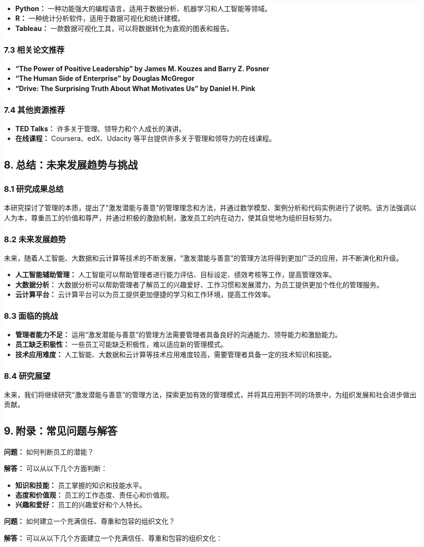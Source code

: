 * **Python：** 一种功能强大的编程语言，适用于数据分析、机器学习和人工智能等领域。
* **R：** 一种统计分析软件，适用于数据可视化和统计建模。
* **Tableau：** 一款数据可视化工具，可以将数据转化为直观的图表和报告。

### 7.3 相关论文推荐

* **“The Power of Positive Leadership” by James M. Kouzes and Barry Z. Posner**
* **“The Human Side of Enterprise” by Douglas McGregor**
* **“Drive: The Surprising Truth About What Motivates Us” by Daniel H. Pink**

### 7.4 其他资源推荐

* **TED Talks：** 许多关于管理、领导力和个人成长的演讲。
* **在线课程：** Coursera、edX、Udacity 等平台提供许多关于管理和领导力的在线课程。

## 8. 总结：未来发展趋势与挑战

### 8.1 研究成果总结

本研究探讨了管理的本质，提出了“激发潜能与善意”的管理理念和方法，并通过数学模型、案例分析和代码实例进行了说明。该方法强调以人为本，尊重员工的价值和尊严，并通过积极的激励机制，激发员工的内在动力，使其自觉地为组织目标努力。

### 8.2 未来发展趋势

未来，随着人工智能、大数据和云计算等技术的不断发展，“激发潜能与善意”的管理方法将得到更加广泛的应用，并不断演化和升级。

* **人工智能辅助管理：** 人工智能可以帮助管理者进行能力评估、目标设定、绩效考核等工作，提高管理效率。
* **大数据分析：** 大数据分析可以帮助管理者了解员工的兴趣爱好、工作习惯和发展潜力，为员工提供更加个性化的管理服务。
* **云计算平台：** 云计算平台可以为员工提供更加便捷的学习和工作环境，提高工作效率。

### 8.3 面临的挑战

* **管理者能力不足：** 运用“激发潜能与善意”的管理方法需要管理者具备良好的沟通能力、领导能力和激励能力。
* **员工缺乏积极性：** 一些员工可能缺乏积极性，难以适应新的管理模式。
* **技术应用难度：** 人工智能、大数据和云计算等技术应用难度较高，需要管理者具备一定的技术知识和技能。

### 8.4 研究展望

未来，我们将继续研究“激发潜能与善意”的管理方法，探索更加有效的管理模式，并将其应用到不同的场景中，为组织发展和社会进步做出贡献。

## 9. 附录：常见问题与解答

**问题：** 如何判断员工的潜能？

**解答：** 可以从以下几个方面判断：

* **知识和技能：** 员工掌握的知识和技能水平。
* **态度和价值观：** 员工的工作态度、责任心和价值观。
* **兴趣和爱好：** 员工的兴趣爱好和个人特长。

**问题：** 如何建立一个充满信任、尊重和包容的组织文化？

**解答：** 可以从以下几个方面建立一个充满信任、尊重和包容的组织文化：
